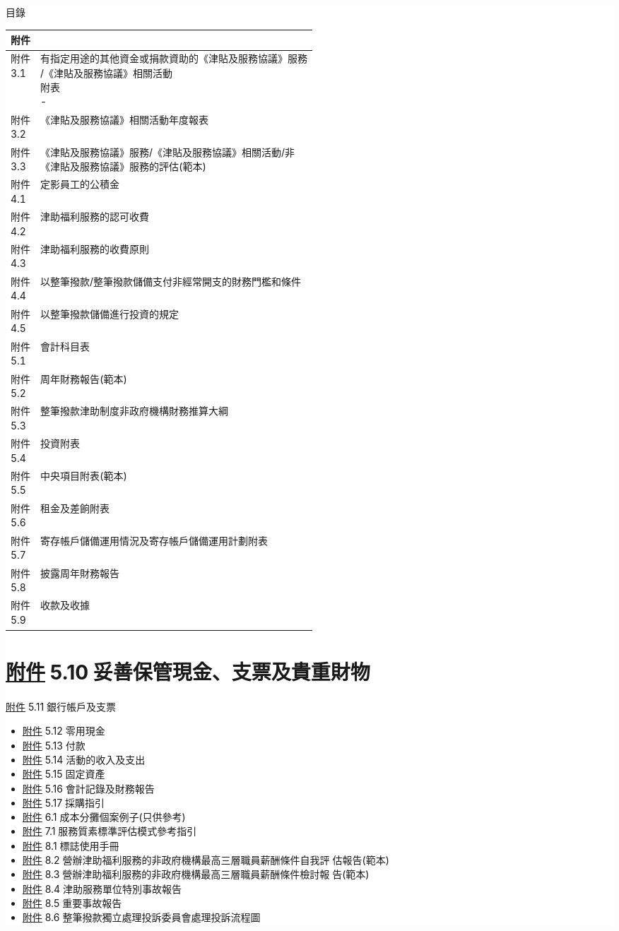 目錄

| 附件        |                                                          |
|-----------|----------------------------------------------------------|
| 附件<br>3.1 | 有指定用途的其他資金或捐款資助的《津貼及服務協議》服務<br>/《津貼及服務協議》相關活動<br>附表<br>- |
| 附件<br>3.2 | 《津貼及服務協議》相關活動年度報表                                        |
| 附件<br>3.3 | 《津貼及服務協議》服務/《津貼及服務協議》相關活動/非<br>《津貼及服務協議》服務的評估(範本)        |
| 附件<br>4.1 | 定影員工的公積金                                                 |
| 附件<br>4.2 | 津助福利服務的認可收費                                              |
| 附件<br>4.3 | 津助福利服務的收費原則                                              |
| 附件<br>4.4 | 以整筆撥款/整筆撥款儲備支付非經常開支的財務門檻和條件                              |
| 附件<br>4.5 | 以整筆撥款儲備進行投資的規定                                           |
| 附件<br>5.1 | 會計科目表                                                    |
| 附件<br>5.2 | 周年財務報告(範本)                                               |
| 附件<br>5.3 | 整筆撥款津助制度非政府機構財務推算大綱                                      |
| 附件<br>5.4 | 投資附表                                                     |
| 附件<br>5.5 | 中央項目附表(範本)                                               |
| 附件<br>5.6 | 租金及差餉附表                                                  |
| 附件<br>5.7 | 寄存帳戶儲備運用情況及寄存帳戶儲備運用計劃附表                                  |
| 附件<br>5.8 | 披露周年財務報告                                                 |
| 附件<br>5.9 | 收款及收據                                                    |

# [附件](#page-60-0) 5.10 妥善保管現金、支票及貴重財物

[附件](#page-61-0) 5.11 銀行帳戶及支票

- [附件](#page-65-0) 5.12 零用現金
- [附件](#page-69-0) 5.13 付款
- [附件](#page-72-0) 5.14 活動的收入及支出
- [附件](#page-75-0) 5.15 固定資產
- [附件](#page-79-0) 5.16 會計記錄及財務報告
- [附件](#page-81-0) 5.17 採購指引
- [附件](#page-85-0) 6.1 成本分攤個案例子(只供參考)
- [附件](#page-95-0) 7.1 服務質素標準評估模式參考指引
- [附件](#page-118-0) 8.1 標誌使用手冊
- [附件](#page-134-0) 8.2 營辦津助福利服務的非政府機構最高三層職員薪酬條件自我評 估報告(範本)
- [附件](#page-138-0) 8.3 營辦津助福利服務的非政府機構最高三層職員薪酬條件檢討報 告(範本)
- [附件](#page-147-0) 8.4 津助服務單位特別事故報告
- [附件](#page-150-0) 8.5 重要事故報告
- [附件](#page-152-0) 8.6 整筆撥款獨立處理投訴委員會處理投訴流程圖
